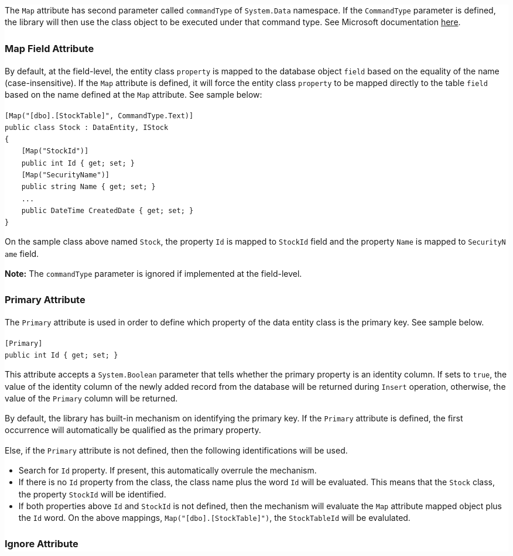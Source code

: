 The `Map` attribute has second parameter called `commandType` of `System.Data` namespace. If the `CommandType` parameter is defined, the library will then use the class object to be executed under that command type. See Microsoft documentation [here](https://msdn.microsoft.com/en-us/library/system.data.commandtype%28v=vs.110%29.aspx).

### Map Field Attribute

By default, at the field-level, the entity class `property` is mapped to the database object `field` based on the equality of the name (case-insensitive). If the `Map` attribute is defined, it will force the entity class `property` to be mapped directly to the table `field` based on the name defined at the `Map` attribute. See sample below:
```
[Map("[dbo].[StockTable]", CommandType.Text)]
public class Stock : DataEntity, IStock
{
	[Map("StockId")]
	public int Id { get; set; }
	[Map("SecurityName")]
	public string Name { get; set; }
	...
	public DateTime CreatedDate { get; set; }
}
```
On the sample class above named `Stock`, the property `Id` is mapped to `StockId` field and the property `Name` is mapped to `SecurityName` field.

**Note:** The `commandType` parameter is ignored if implemented at the field-level.

### Primary Attribute

The `Primary` attribute is used in order to define which property of the data entity class is the primary key. See sample below.
```
[Primary]
public int Id { get; set; }
```
This attribute accepts a `System.Boolean` parameter that tells whether the primary property is an identity column. If sets to `true`, the value of the identity column of the newly added record from the database will be returned during `Insert` operation, otherwise, the value of the `Primary` column will be returned.

By default, the library has built-in mechanism on identifying the primary key. If the `Primary` attribute is defined, the first occurrence will automatically be qualified as the primary property.

Else, if the `Primary` attribute is not defined, then the following identifications will be used.

  - Search for `Id` property. If present, this automatically overrule the mechanism.
  - If there is no `Id` property from the class, the class name plus the word `Id` will be evaluated. This means that the `Stock` class, the property `StockId` will be identified.
  - If both properties above `Id` and `StockId` is not defined, then the mechanism will evaluate the `Map` attribute mapped object plus the `Id` word. On the above mappings, `Map("[dbo].[StockTable]")`, the `StockTableId` will be evalulated.

### Ignore Attribute
